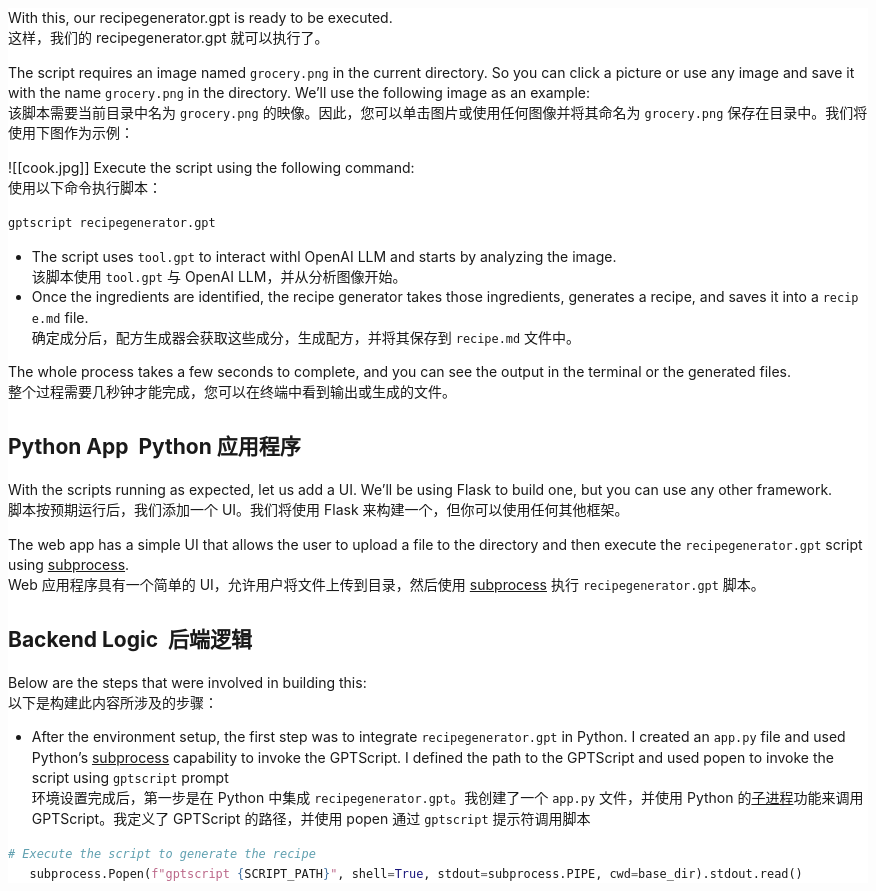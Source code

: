 With this, our recipegenerator.gpt is ready to be executed.  
这样，我们的 recipegenerator.gpt 就可以执行了。

The script requires an image named `grocery.png` in the current directory. So you can click a picture or use any image and save it with the name `grocery.png` in the directory. We’ll use the following image as an example:  
该脚本需要当前目录中名为 `grocery.png` 的映像。因此，您可以单击图片或使用任何图像并将其命名为 `grocery.png` 保存在目录中。我们将使用下图作为示例：

![[cook.jpg]]
Execute the script using the following command:  
使用以下命令执行脚本：

`gptscript recipegenerator.gpt`

- The script uses `tool.gpt` to interact withl OpenAI LLM and starts by analyzing the image.  
    该脚本使用 `tool.gpt` 与 OpenAI LLM，并从分析图像开始。
- Once the ingredients are identified, the recipe generator takes those ingredients, generates a recipe, and saves it into a `recipe.md` file.  
    确定成分后，配方生成器会获取这些成分，生成配方，并将其保存到 `recipe.md` 文件中。

The whole process takes a few seconds to complete, and you can see the output in the terminal or the generated files.  
整个过程需要几秒钟才能完成，您可以在终端中看到输出或生成的文件。

## Python App  Python 应用程序

With the scripts running as expected, let us add a UI. We’ll be using Flask to build one, but you can use any other framework.  
脚本按预期运行后，我们添加一个 UI。我们将使用 Flask 来构建一个，但你可以使用任何其他框架。

The web app has a simple UI that allows the user to upload a file to the directory and then execute the `recipegenerator.gpt` script using [subprocess](https://docs.python.org/3/library/subprocess.html).  
Web 应用程序具有一个简单的 UI，允许用户将文件上传到目录，然后使用 [subprocess](https://docs.python.org/3/library/subprocess.html) 执行 `recipegenerator.gpt` 脚本。

## Backend Logic  后端逻辑

Below are the steps that were involved in building this:  
以下是构建此内容所涉及的步骤：

- After the environment setup, the first step was to integrate `recipegenerator.gpt` in Python. I created an `app.py` file and used Python’s [subprocess](https://docs.python.org/3/library/subprocess.html) capability to invoke the GPTScript. I defined the path to the GPTScript and used popen to invoke the script using `gptscript` prompt  
    环境设置完成后，第一步是在 Python 中集成 `recipegenerator.gpt`。我创建了一个 `app.py` 文件，并使用 Python 的[子进程](https://docs.python.org/3/library/subprocess.html)功能来调用 GPTScript。我定义了 GPTScript 的路径，并使用 popen 通过 `gptscript` 提示符调用脚本

```python
# Execute the script to generate the recipe
   subprocess.Popen(f"gptscript {SCRIPT_PATH}", shell=True, stdout=subprocess.PIPE, cwd=base_dir).stdout.read()
```
